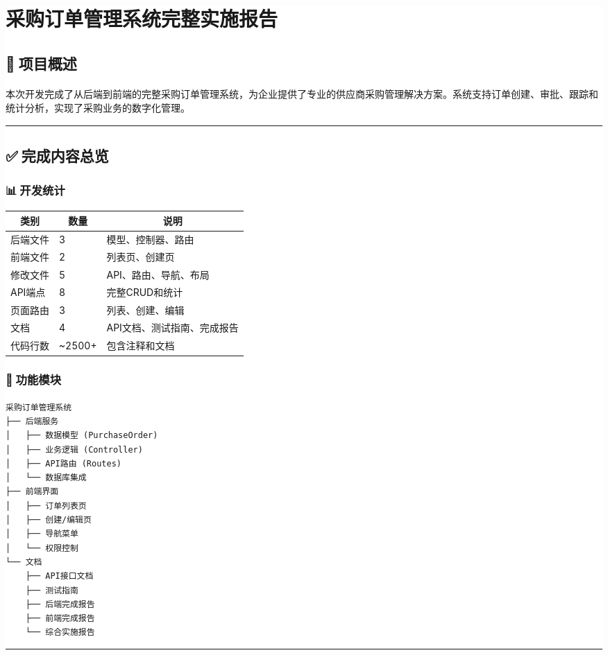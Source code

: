 # 采购订单管理系统完整实施报告

## 🎯 项目概述

本次开发完成了从后端到前端的完整采购订单管理系统，为企业提供了专业的供应商采购管理解决方案。系统支持订单创建、审批、跟踪和统计分析，实现了采购业务的数字化管理。

---

## ✅ 完成内容总览

### 📊 开发统计

| 类别 | 数量 | 说明 |
|------|------|------|
| 后端文件 | 3 | 模型、控制器、路由 |
| 前端文件 | 2 | 列表页、创建页 |
| 修改文件 | 5 | API、路由、导航、布局 |
| API端点 | 8 | 完整CRUD和统计 |
| 页面路由 | 3 | 列表、创建、编辑 |
| 文档 | 4 | API文档、测试指南、完成报告 |
| 代码行数 | ~2500+ | 包含注释和文档 |

### 🎨 功能模块

```
采购订单管理系统
├── 后端服务
│   ├── 数据模型 (PurchaseOrder)
│   ├── 业务逻辑 (Controller)
│   ├── API路由 (Routes)
│   └── 数据库集成
├── 前端界面
│   ├── 订单列表页
│   ├── 创建/编辑页
│   ├── 导航菜单
│   └── 权限控制
└── 文档
    ├── API接口文档
    ├── 测试指南
    ├── 后端完成报告
    ├── 前端完成报告
    └── 综合实施报告
```

---
